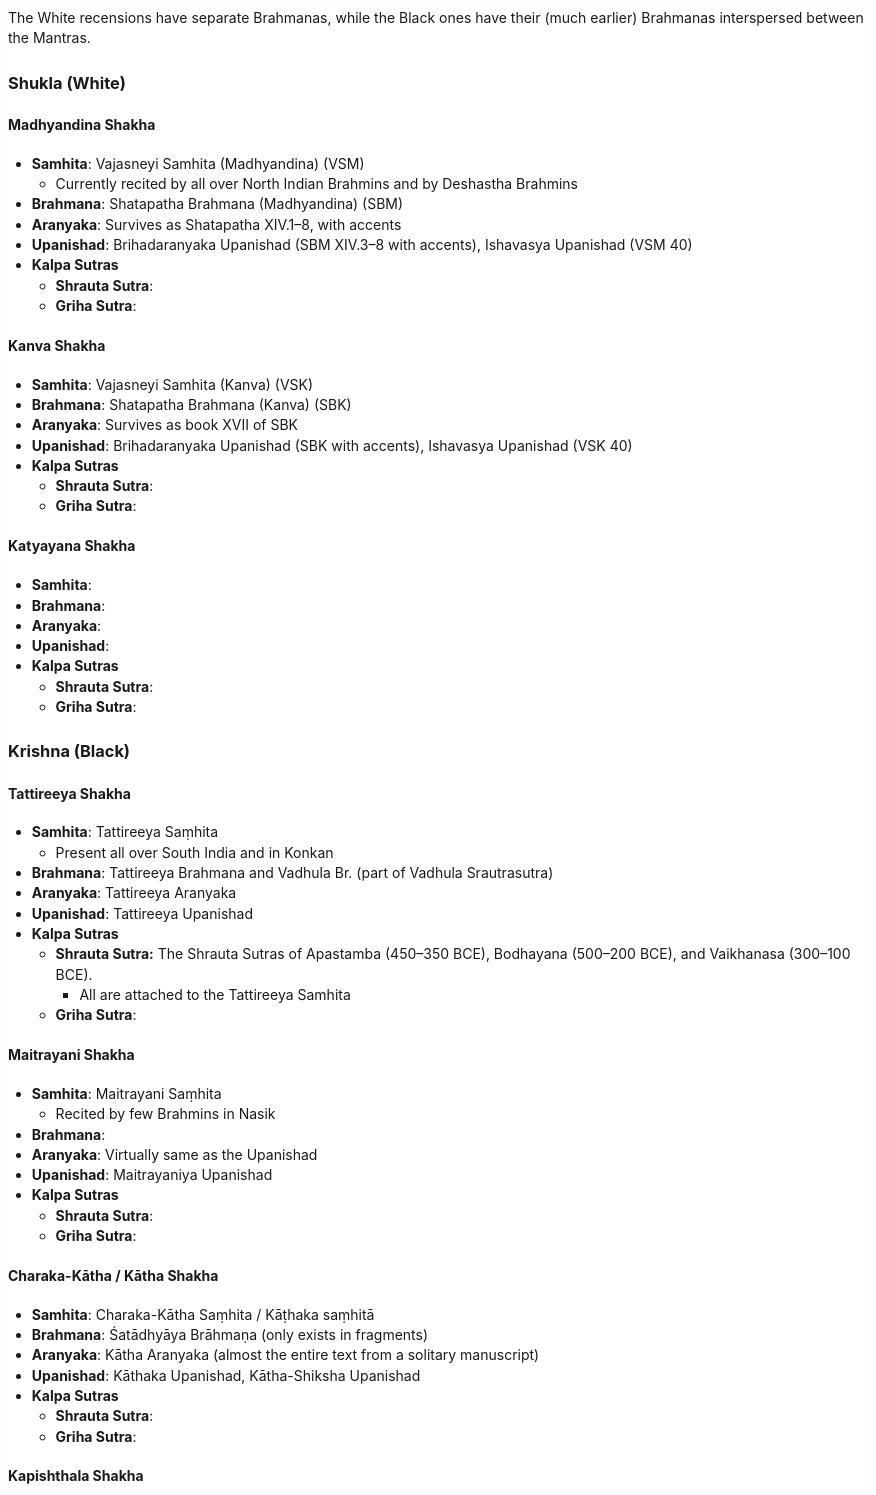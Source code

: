 The White recensions have separate Brahmanas, while the Black ones have their (much earlier) Brahmanas interspersed between the Mantras.
### Shukla (White)
#### Madhyandina Shakha
- **Samhita**: Vajasneyi Samhita (Madhyandina) (VSM)
	- Currently recited by all over North Indian Brahmins and by Deshastha Brahmins
- **Brahmana**: Shatapatha Brahmana (Madhyandina) (SBM)
- **Aranyaka**: Survives as Shatapatha XIV.1–8, with accents
- **Upanishad**: Brihadaranyaka Upanishad (SBM XIV.3–8 with accents), Ishavasya Upanishad (VSM 40)
- **Kalpa Sutras**
	- **Shrauta Sutra**: 
	- **Griha Sutra**: 
#### Kanva Shakha
- **Samhita**: Vajasneyi Samhita (Kanva) (VSK)
- **Brahmana**: Shatapatha Brahmana (Kanva) (SBK)
- **Aranyaka**: Survives as book XVII of SBK
- **Upanishad**: Brihadaranyaka Upanishad (SBK with accents), Ishavasya Upanishad (VSK 40)
- **Kalpa Sutras**
	- **Shrauta Sutra**: 
	- **Griha Sutra**: 
#### Katyayana Shakha
- **Samhita**: 
- **Brahmana**: 
- **Aranyaka**: 
- **Upanishad**: 
- **Kalpa Sutras**
	- **Shrauta Sutra**: 
	- **Griha Sutra**: 
### Krishna (Black)
#### Tattireeya Shakha
- **Samhita**: Tattireeya Saṃhita
	- Present all over South India and in Konkan
- **Brahmana**: Tattireeya Brahmana and Vadhula Br. (part of Vadhula Srautrasutra)
- **Aranyaka**: Tattireeya Aranyaka
- **Upanishad**: Tattireeya Upanishad
- **Kalpa Sutras**
	- **Shrauta Sutra:** The Shrauta Sutras of Apastamba (450–350 BCE), Bodhayana (500–200 BCE), and Vaikhanasa (300–100 BCE).
		- All are attached to the Tattireeya Samhita
	- **Griha Sutra**: 
#### Maitrayani Shakha
- **Samhita**: Maitrayani Saṃhita
	- Recited by few Brahmins in Nasik
- **Brahmana**: 
- **Aranyaka**: Virtually same as the Upanishad
- **Upanishad**: Maitrayaniya Upanishad
- **Kalpa Sutras**
	- **Shrauta Sutra**: 
	- **Griha Sutra**: 
#### Charaka-Kātha / Kātha Shakha
- **Samhita**: Charaka-Kātha Saṃhita / Kāṭhaka saṃhitā
- **Brahmana**: Śatādhyāya Brāhmaṇa (only exists in fragments)
- **Aranyaka**: Kātha Aranyaka (almost the entire text from a solitary manuscript)
- **Upanishad**: Kāthaka Upanishad, Kātha-Shiksha Upanishad
- **Kalpa Sutras**
	- **Shrauta Sutra**: 
	- **Griha Sutra**: 
#### Kapishthala Shakha